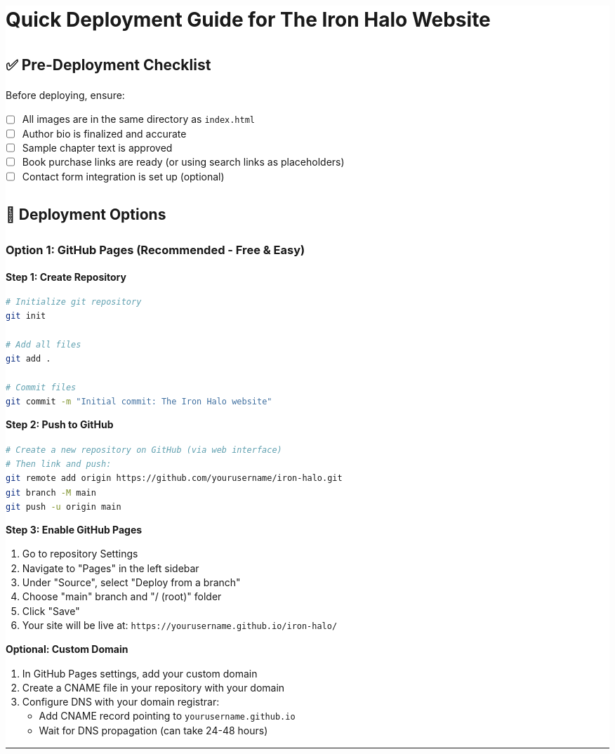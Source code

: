 # Quick Deployment Guide for The Iron Halo Website

## ✅ Pre-Deployment Checklist

Before deploying, ensure:
- [ ] All images are in the same directory as `index.html`
- [ ] Author bio is finalized and accurate
- [ ] Sample chapter text is approved
- [ ] Book purchase links are ready (or using search links as placeholders)
- [ ] Contact form integration is set up (optional)

## 🚀 Deployment Options

### Option 1: GitHub Pages (Recommended - Free & Easy)

**Step 1: Create Repository**
```bash
# Initialize git repository
git init

# Add all files
git add .

# Commit files
git commit -m "Initial commit: The Iron Halo website"
```

**Step 2: Push to GitHub**
```bash
# Create a new repository on GitHub (via web interface)
# Then link and push:
git remote add origin https://github.com/yourusername/iron-halo.git
git branch -M main
git push -u origin main
```

**Step 3: Enable GitHub Pages**
1. Go to repository Settings
2. Navigate to "Pages" in the left sidebar
3. Under "Source", select "Deploy from a branch"
4. Choose "main" branch and "/ (root)" folder
5. Click "Save"
6. Your site will be live at: `https://yourusername.github.io/iron-halo/`

**Optional: Custom Domain**
1. In GitHub Pages settings, add your custom domain
2. Create a CNAME file in your repository with your domain
3. Configure DNS with your domain registrar:
   - Add CNAME record pointing to `yourusername.github.io`
   - Wait for DNS propagation (can take 24-48 hours)

---